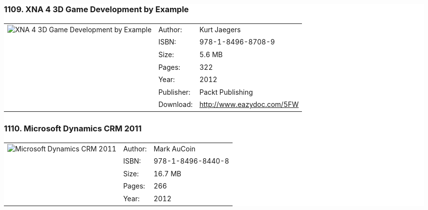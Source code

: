 ### 1109. XNA 4 3D Game Development by Example

<table>
    <tr>
        <td rowspan="7">
            <img alt="XNA 4 3D Game Development by Example" src="http://it-ebooks.info/images/ebooks/14/xna_4_3d_game_development_by_example.jpg">
        </td>
        <td>Author:</td>
        <td>Kurt Jaegers</td>
    </tr>
    <tr>
        <td>ISBN:</td>
        <td>978-1-8496-8708-9</td>
    </tr>
    <tr>
        <td>Size:</td>
        <td>5.6 MB</td>
    </tr>
    <tr>
        <td>Pages:</td>
        <td>322</td>
    </tr>
    <tr>
        <td>Year:</td>
        <td>2012</td>
    </tr>
    <tr>
        <td>Publisher:</td>
        <td>Packt Publishing</td>
    </tr>
    <tr>
        <td>Download:</td>
        <td><a title="Download XNA 4 3D Game Development by Example pdf" href="http://www.eazydoc.com/5FW">http://www.eazydoc.com/5FW</a></td>
    </tr>
</table>

### 1110. Microsoft Dynamics CRM 2011

<table>
    <tr>
        <td rowspan="7">
            <img alt="Microsoft Dynamics CRM 2011" src="http://it-ebooks.info/images/ebooks/14/microsoft_dynamics_crm_2011.jpg">
        </td>
        <td>Author:</td>
        <td>Mark AuCoin</td>
    </tr>
    <tr>
        <td>ISBN:</td>
        <td>978-1-8496-8440-8</td>
    </tr>
    <tr>
        <td>Size:</td>
        <td>16.7 MB</td>
    </tr>
    <tr>
        <td>Pages:</td>
        <td>266</td>
    </tr>
    <tr>
        <td>Year:</td>
        <td>2012</td>